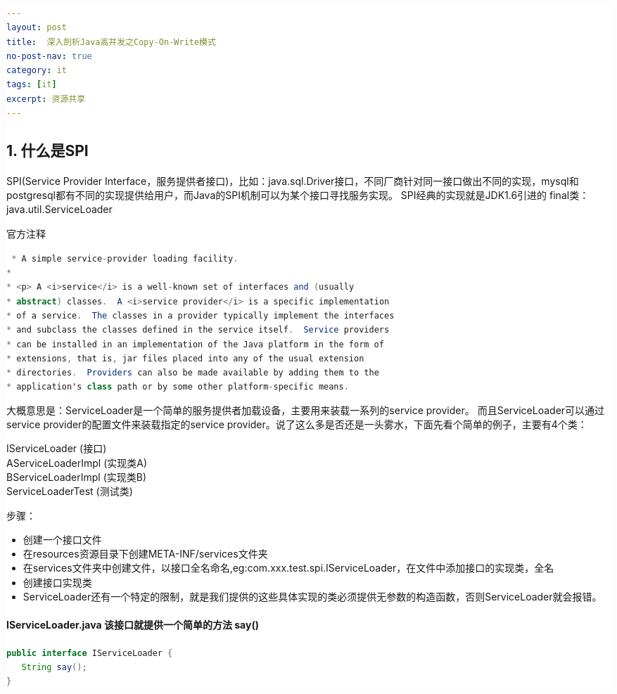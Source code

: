 ```yaml
---
layout: post
title:  深入剖析Java高并发之Copy-On-Write模式
no-post-nav: true
category: it
tags: [it]
excerpt: 资源共享
---
```



## 1. 什么是SPI

 SPI(Service Provider Interface，服务提供者接口)，比如：java.sql.Driver接口，不同厂商针对同一接口做出不同的实现，mysql和postgresql都有不同的实现提供给用户，而Java的SPI机制可以为某个接口寻找服务实现。
 SPI经典的实现就是JDK1.6引进的 final类： java.util.ServiceLoader
 
 官方注释
 ```java
  * A simple service-provider loading facility.
 *
 * <p> A <i>service</i> is a well-known set of interfaces and (usually
 * abstract) classes.  A <i>service provider</i> is a specific implementation
 * of a service.  The classes in a provider typically implement the interfaces
 * and subclass the classes defined in the service itself.  Service providers
 * can be installed in an implementation of the Java platform in the form of
 * extensions, that is, jar files placed into any of the usual extension
 * directories.  Providers can also be made available by adding them to the
 * application's class path or by some other platform-specific means.
 ```
 大概意思是：ServiceLoader是一个简单的服务提供者加载设备，主要用来装载一系列的service
 provider。 而且ServiceLoader可以通过service
 provider的配置文件来装载指定的service
 provider。说了这么多是否还是一头雾水，下面先看个简单的例子，主要有4个类： 
 
 
 IServiceLoader (接口)  
 AServiceLoaderImpl (实现类A)  
 BServiceLoaderImpl (实现类B)  
 ServiceLoaderTest  (测试类)  

步骤：
 * 创建一个接口文件
 * 在resources资源目录下创建META-INF/services文件夹
 * 在services文件夹中创建文件，以接口全名命名,eg:com.xxx.test.spi.IServiceLoader，在文件中添加接口的实现类，全名
 * 创建接口实现类
 * ServiceLoader还有一个特定的限制，就是我们提供的这些具体实现的类必须提供无参数的构造函数，否则ServiceLoader就会报错。

#### IServiceLoader.java  该接口就提供一个简单的方法 say()
 ```java
public interface IServiceLoader {
    String say();
}
 ```
 